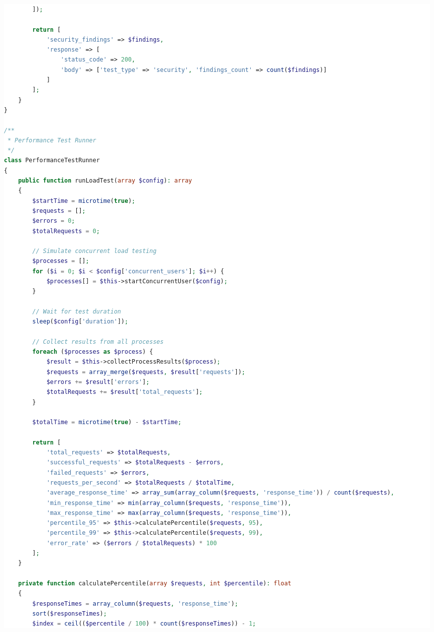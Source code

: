 ```php
        ]);
        
        return [
            'security_findings' => $findings,
            'response' => [
                'status_code' => 200,
                'body' => ['test_type' => 'security', 'findings_count' => count($findings)]
            ]
        ];
    }
}

/**
 * Performance Test Runner
 */
class PerformanceTestRunner
{
    public function runLoadTest(array $config): array
    {
        $startTime = microtime(true);
        $requests = [];
        $errors = 0;
        $totalRequests = 0;
        
        // Simulate concurrent load testing
        $processes = [];
        for ($i = 0; $i < $config['concurrent_users']; $i++) {
            $processes[] = $this->startConcurrentUser($config);
        }
        
        // Wait for test duration
        sleep($config['duration']);
        
        // Collect results from all processes
        foreach ($processes as $process) {
            $result = $this->collectProcessResults($process);
            $requests = array_merge($requests, $result['requests']);
            $errors += $result['errors'];
            $totalRequests += $result['total_requests'];
        }
        
        $totalTime = microtime(true) - $startTime;
        
        return [
            'total_requests' => $totalRequests,
            'successful_requests' => $totalRequests - $errors,
            'failed_requests' => $errors,
            'requests_per_second' => $totalRequests / $totalTime,
            'average_response_time' => array_sum(array_column($requests, 'response_time')) / count($requests),
            'min_response_time' => min(array_column($requests, 'response_time')),
            'max_response_time' => max(array_column($requests, 'response_time')),
            'percentile_95' => $this->calculatePercentile($requests, 95),
            'percentile_99' => $this->calculatePercentile($requests, 99),
            'error_rate' => ($errors / $totalRequests) * 100
        ];
    }
    
    private function calculatePercentile(array $requests, int $percentile): float
    {
        $responseTimes = array_column($requests, 'response_time');
        sort($responseTimes);
        $index = ceil(($percentile / 100) * count($responseTimes)) - 1;
```
